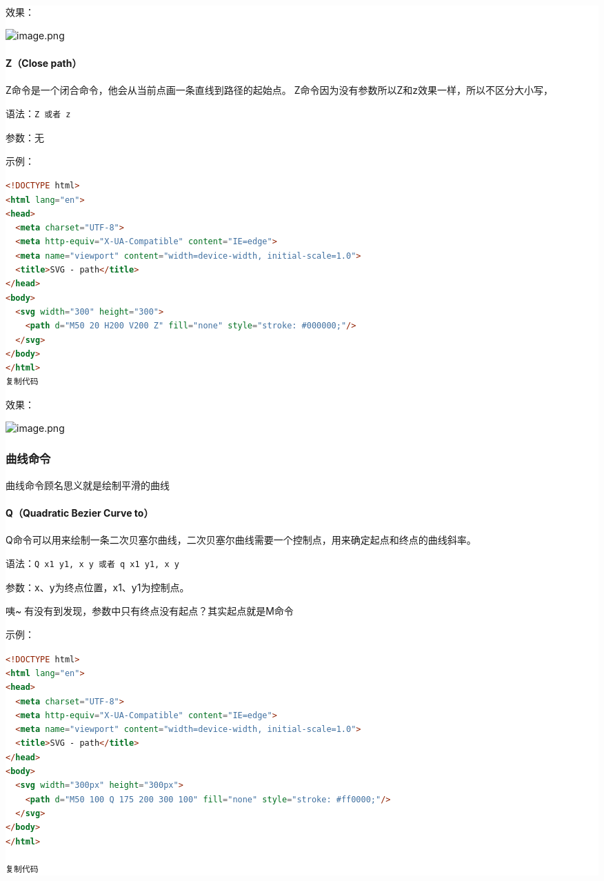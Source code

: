 效果：

![image.png](https://p6-juejin.byteimg.com/tos-cn-i-k3u1fbpfcp/03298a344f9d47dbae93650fa5c8b6d0~tplv-k3u1fbpfcp-zoom-in-crop-mark:3024:0:0:0.awebp?)

#### Z（Close path）

Z命令是一个闭合命令，他会从当前点画一条直线到路径的起始点。
Z命令因为没有参数所以Z和z效果一样，所以不区分大小写，

语法：`Z 或者 z`

参数：无

示例：

```html
<!DOCTYPE html>
<html lang="en">
<head>
  <meta charset="UTF-8">
  <meta http-equiv="X-UA-Compatible" content="IE=edge">
  <meta name="viewport" content="width=device-width, initial-scale=1.0">
  <title>SVG - path</title>
</head>
<body>
  <svg width="300" height="300">
    <path d="M50 20 H200 V200 Z" fill="none" style="stroke: #000000;"/>
  </svg>
</body>
</html>
复制代码
```

效果：

![image.png](https://p9-juejin.byteimg.com/tos-cn-i-k3u1fbpfcp/ad7741f0aaeb4dba8df96aed39ecc838~tplv-k3u1fbpfcp-zoom-in-crop-mark:3024:0:0:0.awebp?)

### 曲线命令

曲线命令顾名思义就是绘制平滑的曲线

#### Q（Quadratic Bezier Curve to）

Q命令可以用来绘制一条二次贝塞尔曲线，二次贝塞尔曲线需要一个控制点，用来确定起点和终点的曲线斜率。

语法：`Q x1 y1, x y 或者 q x1 y1, x y`

参数：x、y为终点位置，x1、y1为控制点。

咦~ 有没有到发现，参数中只有终点没有起点？其实起点就是M命令

示例：

```html
<!DOCTYPE html>
<html lang="en">
<head>
  <meta charset="UTF-8">
  <meta http-equiv="X-UA-Compatible" content="IE=edge">
  <meta name="viewport" content="width=device-width, initial-scale=1.0">
  <title>SVG - path</title>
</head>
<body>
  <svg width="300px" height="300px">
    <path d="M50 100 Q 175 200 300 100" fill="none" style="stroke: #ff0000;"/>
  </svg>
</body>
</html>

复制代码
```